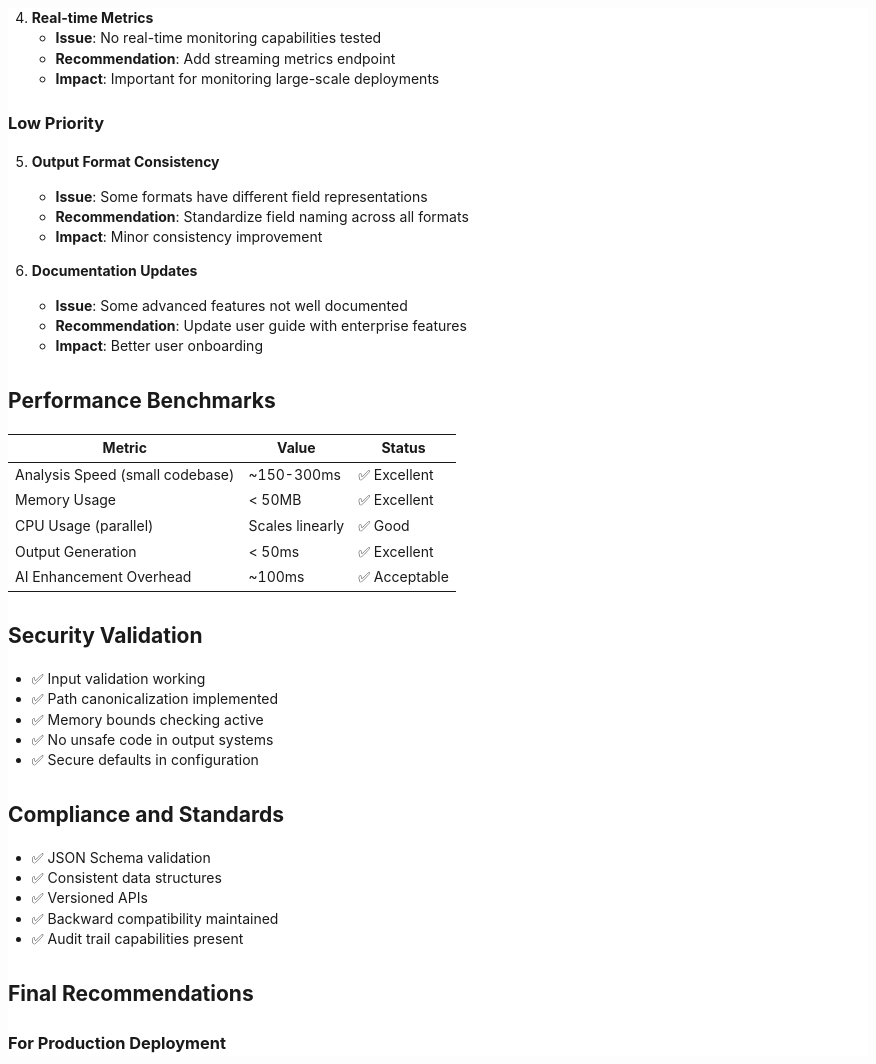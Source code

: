 4. **Real-time Metrics**
   - **Issue**: No real-time monitoring capabilities tested
   - **Recommendation**: Add streaming metrics endpoint
   - **Impact**: Important for monitoring large-scale deployments

### Low Priority

5. **Output Format Consistency**
   - **Issue**: Some formats have different field representations
   - **Recommendation**: Standardize field naming across all formats
   - **Impact**: Minor consistency improvement

6. **Documentation Updates**
   - **Issue**: Some advanced features not well documented
   - **Recommendation**: Update user guide with enterprise features
   - **Impact**: Better user onboarding

## Performance Benchmarks

| Metric | Value | Status |
|--------|-------|--------|
| Analysis Speed (small codebase) | ~150-300ms | ✅ Excellent |
| Memory Usage | < 50MB | ✅ Excellent |
| CPU Usage (parallel) | Scales linearly | ✅ Good |
| Output Generation | < 50ms | ✅ Excellent |
| AI Enhancement Overhead | ~100ms | ✅ Acceptable |

## Security Validation

- ✅ Input validation working
- ✅ Path canonicalization implemented
- ✅ Memory bounds checking active
- ✅ No unsafe code in output systems
- ✅ Secure defaults in configuration

## Compliance and Standards

- ✅ JSON Schema validation
- ✅ Consistent data structures
- ✅ Versioned APIs
- ✅ Backward compatibility maintained
- ✅ Audit trail capabilities present

## Final Recommendations

### For Production Deployment
